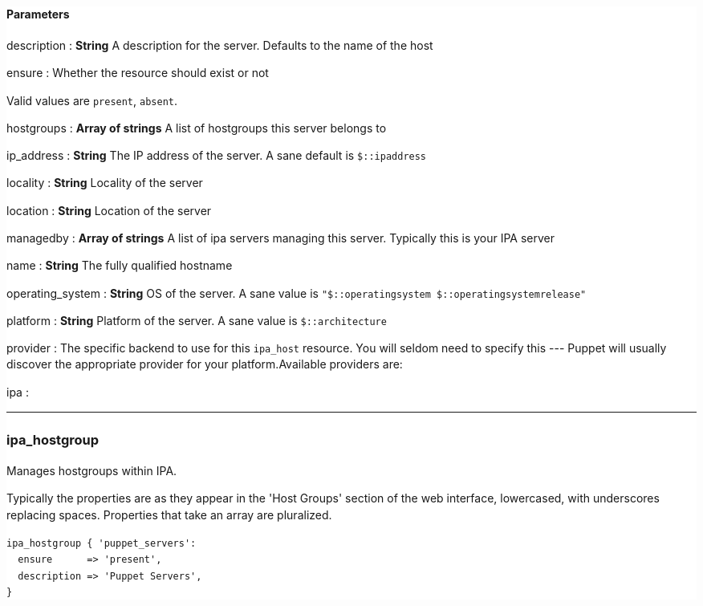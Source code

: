 #### Parameters


description
: __String__ A description for the server. Defaults to the name of the host

ensure
: Whether the resource should exist or not

  Valid values are `present`, `absent`.

hostgroups
: __Array of strings__ A list of hostgroups this server belongs to

ip\_address
: __String__ The IP address of the server. A sane default is `$::ipaddress`

locality
: __String__ Locality of the server

location
: __String__ Location of the server

managedby
: __Array of strings__ A list of ipa servers managing this server. Typically this is your IPA server

name
: __String__ The fully qualified hostname

operating\_system
: __String__  OS of the server. A sane value is `"$::operatingsystem $::operatingsystemrelease"`

platform
: __String__  Platform of the server. A sane value is `$::architecture`

provider
: The specific backend to use for this `ipa_host`
  resource. You will seldom need to specify this --- Puppet will usually
  discover the appropriate provider for your platform.Available providers are:

  ipa
  :




----------------

### ipa_hostgroup

Manages hostgroups within IPA.

Typically the properties are as they appear in the 'Host Groups' section of the web interface,
lowercased, with underscores replacing spaces. Properties that take an array are pluralized.

    ipa_hostgroup { 'puppet_servers':
      ensure      => 'present',
      description => 'Puppet Servers',
    }
